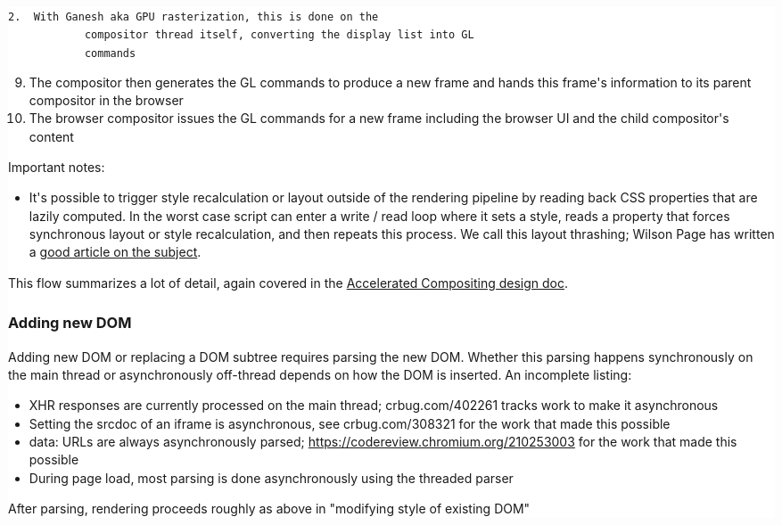     2.  With Ganesh aka GPU rasterization, this is done on the
                compositor thread itself, converting the display list into GL
                commands
9.  The compositor then generates the GL commands to produce a new frame
            and hands this frame's information to its parent compositor in the
            browser
10. The browser compositor issues the GL commands for a new frame
            including the browser UI and the child compositor's content

Important notes:

*   It's possible to trigger style recalculation or layout outside of
            the rendering pipeline by reading back CSS properties that are
            lazily computed. In the worst case script can enter a write / read
            loop where it sets a style, reads a property that forces synchronous
            layout or style recalculation, and then repeats this process. We
            call this layout thrashing; Wilson Page has written a [good article
            on the
            subject](http://wilsonpage.co.uk/preventing-layout-thrashing/).

This flow summarizes a lot of detail, again covered in the [Accelerated
Compositing design
doc](/developers/design-documents/gpu-accelerated-compositing-in-chrome).

### Adding new DOM

Adding new DOM or replacing a DOM subtree requires parsing the new DOM. Whether
this parsing happens synchronously on the main thread or asynchronously
off-thread depends on how the DOM is inserted. An incomplete listing:

*   XHR responses are currently processed on the main thread;
            crbug.com/402261 tracks work to make it asynchronous
*   Setting the srcdoc of an iframe is asynchronous, see
            crbug.com/308321 for the work that made this possible
*   data: URLs are always asynchronously parsed;
            https://codereview.chromium.org/210253003 for the work that made
            this possible
*   During page load, most parsing is done asynchronously using the
            threaded parser

After parsing, rendering proceeds roughly as above in "modifying style of
existing DOM"
